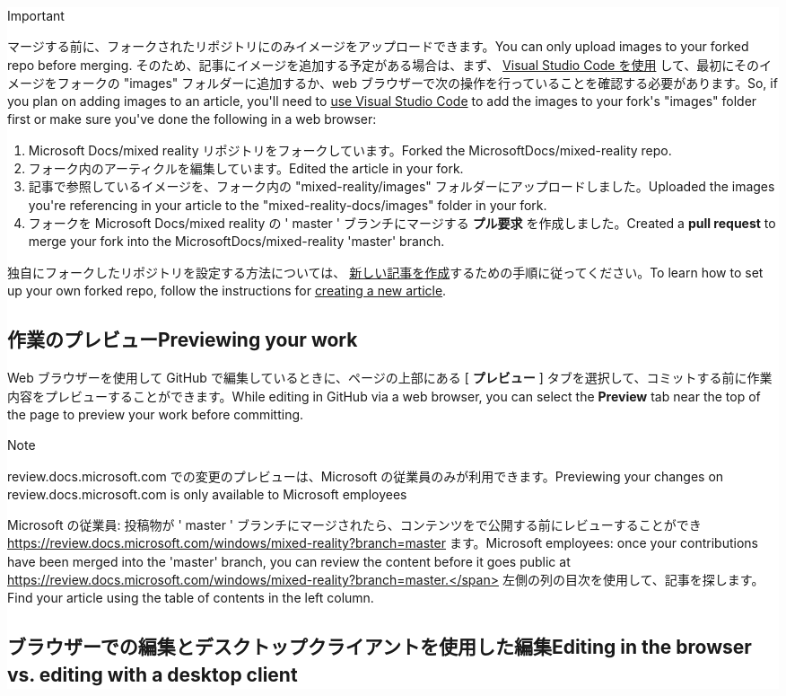 >[!IMPORTANT]
><span data-ttu-id="89a7a-202">マージする前に、フォークされたリポジトリにのみイメージをアップロードできます。</span><span class="sxs-lookup"><span data-stu-id="89a7a-202">You can only upload images to your forked repo before merging.</span></span> <span data-ttu-id="89a7a-203">そのため、記事にイメージを追加する予定がある場合は、まず、 [Visual Studio Code を使用](#using-visual-studio-code) して、最初にそのイメージをフォークの "images" フォルダーに追加するか、web ブラウザーで次の操作を行っていることを確認する必要があります。</span><span class="sxs-lookup"><span data-stu-id="89a7a-203">So, if you plan on adding images to an article, you'll need to [use Visual Studio Code](#using-visual-studio-code) to add the images to your fork's "images" folder first or make sure you've done the following in a web browser:</span></span>
>
>1. <span data-ttu-id="89a7a-204">Microsoft Docs/mixed reality リポジトリをフォークしています。</span><span class="sxs-lookup"><span data-stu-id="89a7a-204">Forked the MicrosoftDocs/mixed-reality repo.</span></span>
>2. <span data-ttu-id="89a7a-205">フォーク内のアーティクルを編集しています。</span><span class="sxs-lookup"><span data-stu-id="89a7a-205">Edited the article in your fork.</span></span>
>3. <span data-ttu-id="89a7a-206">記事で参照しているイメージを、フォーク内の "mixed-reality/images" フォルダーにアップロードしました。</span><span class="sxs-lookup"><span data-stu-id="89a7a-206">Uploaded the images you're referencing in your article to the "mixed-reality-docs/images" folder in your fork.</span></span>
>4. <span data-ttu-id="89a7a-207">フォークを Microsoft Docs/mixed reality の ' master ' ブランチにマージする **プル要求** を作成しました。</span><span class="sxs-lookup"><span data-stu-id="89a7a-207">Created a **pull request** to merge your fork into the MicrosoftDocs/mixed-reality 'master' branch.</span></span>
>
><span data-ttu-id="89a7a-208">独自にフォークしたリポジトリを設定する方法については、 [新しい記事を作成](#creating-a-new-article)するための手順に従ってください。</span><span class="sxs-lookup"><span data-stu-id="89a7a-208">To learn how to set up your own forked repo, follow the instructions for [creating a new article](#creating-a-new-article).</span></span>

## <a name="previewing-your-work"></a><span data-ttu-id="89a7a-209">作業のプレビュー</span><span class="sxs-lookup"><span data-stu-id="89a7a-209">Previewing your work</span></span>

<span data-ttu-id="89a7a-210">Web ブラウザーを使用して GitHub で編集しているときに、ページの上部にある [ **プレビュー** ] タブを選択して、コミットする前に作業内容をプレビューすることができます。</span><span class="sxs-lookup"><span data-stu-id="89a7a-210">While editing in GitHub via a web browser, you can select the **Preview** tab near the top of the page to preview your work before committing.</span></span> 

>[!NOTE]
><span data-ttu-id="89a7a-211">review.docs.microsoft.com での変更のプレビューは、Microsoft の従業員のみが利用できます。</span><span class="sxs-lookup"><span data-stu-id="89a7a-211">Previewing your changes on review.docs.microsoft.com is only available to Microsoft employees</span></span>

<span data-ttu-id="89a7a-212">Microsoft の従業員: 投稿物が ' master ' ブランチにマージされたら、コンテンツをで公開する前にレビューすることができ https://review.docs.microsoft.com/windows/mixed-reality?branch=master ます。</span><span class="sxs-lookup"><span data-stu-id="89a7a-212">Microsoft employees: once your contributions have been merged into the 'master' branch, you can review the content before it goes public at https://review.docs.microsoft.com/windows/mixed-reality?branch=master.</span></span> <span data-ttu-id="89a7a-213">左側の列の目次を使用して、記事を探します。</span><span class="sxs-lookup"><span data-stu-id="89a7a-213">Find your article using the table of contents in the left column.</span></span>

## <a name="editing-in-the-browser-vs-editing-with-a-desktop-client"></a><span data-ttu-id="89a7a-214">ブラウザーでの編集とデスクトップクライアントを使用した編集</span><span class="sxs-lookup"><span data-stu-id="89a7a-214">Editing in the browser vs. editing with a desktop client</span></span>
